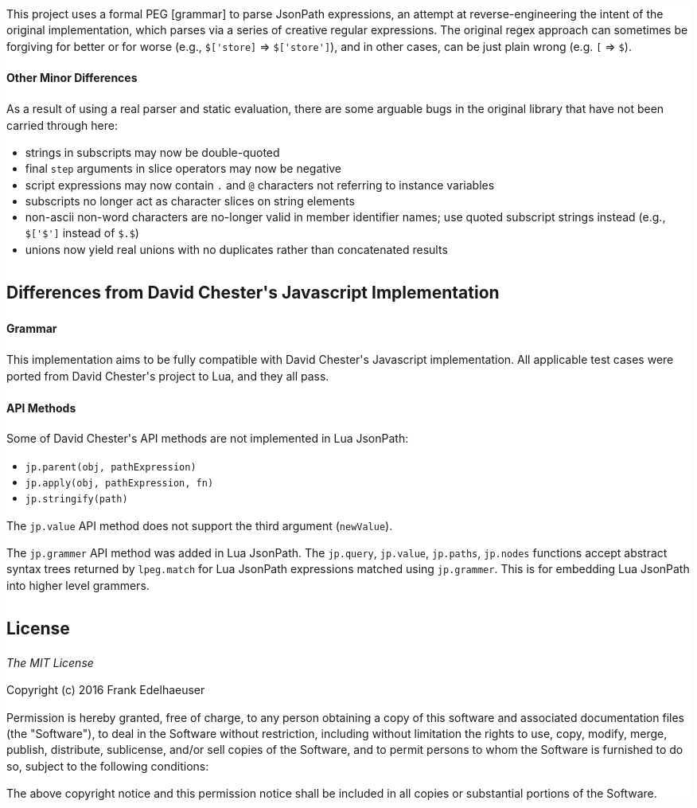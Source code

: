 This project uses a formal PEG [grammar] to parse JsonPath expressions, an attempt at reverse-engineering the intent of the original implementation, which parses via a series of creative regular expressions.  The original regex approach can sometimes be forgiving for better or for worse (e.g., `$['store]` => `$['store']`), and in other cases, can be just plain wrong (e.g. `[` => `$`). 

#### Other Minor Differences

As a result of using a real parser and static evaluation, there are some arguable bugs in the original library that have not been carried through here:

- strings in subscripts may now be double-quoted
- final `step` arguments in slice operators may now be negative
- script expressions may now contain `.` and `@` characters not referring to instance variables
- subscripts no longer act as character slices on string elements
- non-ascii non-word characters are no-longer valid in member identifier names; use quoted subscript strings instead (e.g., `$['$']` instead of `$.$`)
- unions now yield real unions with no duplicates rather than concatenated results


## Differences from David Chester's Javascript Implementation

#### Grammar

This implementation aims to be fully compatible with David Chester's Javascript implementation. All applicable test cases were ported from David Chester's project to Lua, and they all pass.

#### API Methods

Some of David Chester's API methods are not implemented in Lua JsonPath:

- `jp.parent(obj, pathExpression)`
- `jp.apply(obj, pathExpression, fn)`
- `jp.stringify(path)`

The `jp.value` API method does not support the third argument (`newValue`).

The `jp.grammer` API method was added in Lua JsonPath. The `jp.query`, `jp.value`, `jp.paths`, `jp.nodes` functions accept abstract syntax trees returned by `lpeg.match` for Lua JsonPath expressions matched using `jp.grammer`. This is for embedding Lua JsonPath into higher level grammers.


## License

*The MIT License*

Copyright (c) 2016 Frank Edelhaeuser

Permission is hereby granted, free of charge, to any person obtaining a copy of this software and associated documentation files (the "Software"), to deal in the Software without restriction, including without limitation the rights to use, copy, modify, merge, publish, distribute, sublicense, and/or sell copies of the Software, and to permit persons to whom the Software is furnished to do so, subject to the following conditions:

The above copyright notice and this permission notice shall be included in all copies or substantial portions of the Software.
